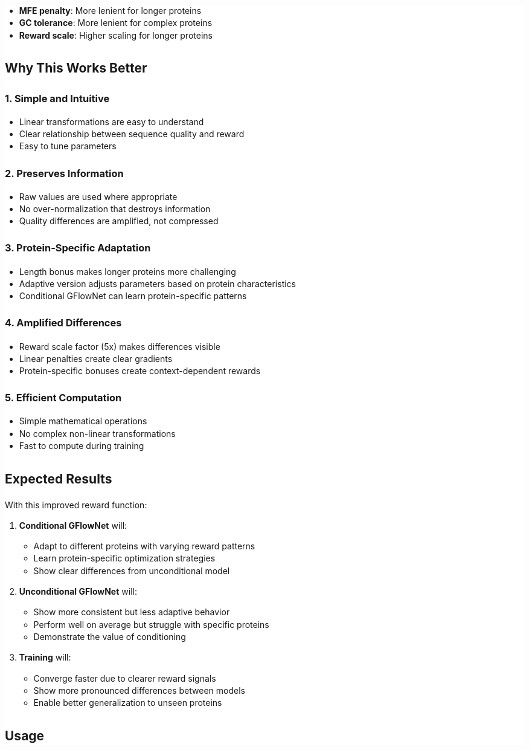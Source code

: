 - **MFE penalty**: More lenient for longer proteins
- **GC tolerance**: More lenient for complex proteins
- **Reward scale**: Higher scaling for longer proteins

## Why This Works Better

### 1. **Simple and Intuitive**
- Linear transformations are easy to understand
- Clear relationship between sequence quality and reward
- Easy to tune parameters

### 2. **Preserves Information**
- Raw values are used where appropriate
- No over-normalization that destroys information
- Quality differences are amplified, not compressed

### 3. **Protein-Specific Adaptation**
- Length bonus makes longer proteins more challenging
- Adaptive version adjusts parameters based on protein characteristics
- Conditional GFlowNet can learn protein-specific patterns

### 4. **Amplified Differences**
- Reward scale factor (5x) makes differences visible
- Linear penalties create clear gradients
- Protein-specific bonuses create context-dependent rewards

### 5. **Efficient Computation**
- Simple mathematical operations
- No complex non-linear transformations
- Fast to compute during training

## Expected Results

With this improved reward function:

1. **Conditional GFlowNet** will:
   - Adapt to different proteins with varying reward patterns
   - Learn protein-specific optimization strategies
   - Show clear differences from unconditional model

2. **Unconditional GFlowNet** will:
   - Show more consistent but less adaptive behavior
   - Perform well on average but struggle with specific proteins
   - Demonstrate the value of conditioning

3. **Training** will:
   - Converge faster due to clearer reward signals
   - Show more pronounced differences between models
   - Enable better generalization to unseen proteins

## Usage

